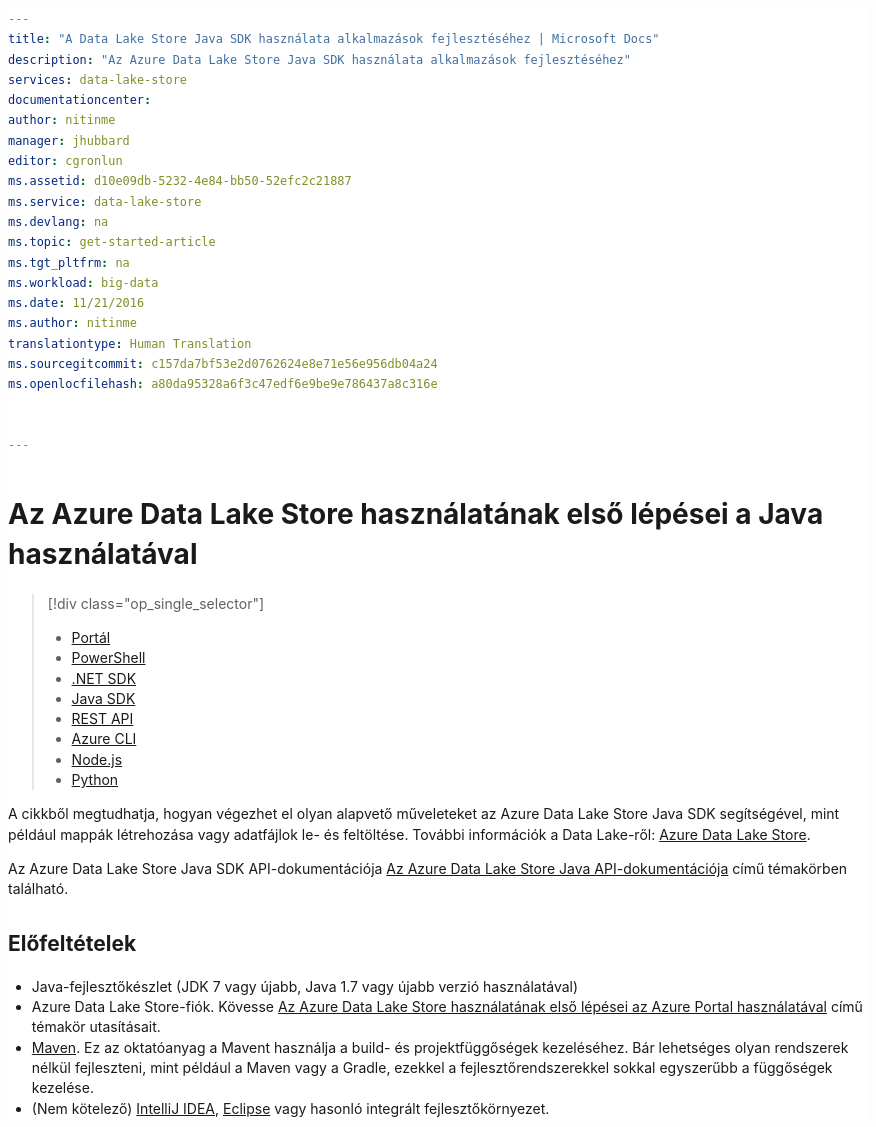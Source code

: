 ```yaml
---
title: "A Data Lake Store Java SDK használata alkalmazások fejlesztéséhez | Microsoft Docs"
description: "Az Azure Data Lake Store Java SDK használata alkalmazások fejlesztéséhez"
services: data-lake-store
documentationcenter: 
author: nitinme
manager: jhubbard
editor: cgronlun
ms.assetid: d10e09db-5232-4e84-bb50-52efc2c21887
ms.service: data-lake-store
ms.devlang: na
ms.topic: get-started-article
ms.tgt_pltfrm: na
ms.workload: big-data
ms.date: 11/21/2016
ms.author: nitinme
translationtype: Human Translation
ms.sourcegitcommit: c157da7bf53e2d0762624e8e71e56e956db04a24
ms.openlocfilehash: a80da95328a6f3c47edf6e9be9e786437a8c316e


---
```

# <a name="get-started-with-azure-data-lake-store-using-java"></a>Az Azure Data Lake Store használatának első lépései a Java használatával
> [!div class="op_single_selector"]
> * [Portál](data-lake-store-get-started-portal.md)
> * [PowerShell](data-lake-store-get-started-powershell.md)
> * [.NET SDK](data-lake-store-get-started-net-sdk.md)
> * [Java SDK](data-lake-store-get-started-java-sdk.md)
> * [REST API](data-lake-store-get-started-rest-api.md)
> * [Azure CLI](data-lake-store-get-started-cli.md)
> * [Node.js](data-lake-store-manage-use-nodejs.md)
> * [Python](data-lake-store-get-started-python.md)
>
> 

A cikkből megtudhatja, hogyan végezhet el olyan alapvető műveleteket az Azure Data Lake Store Java SDK segítségével, mint például mappák létrehozása vagy adatfájlok le- és feltöltése. További információk a Data Lake-ről: [Azure Data Lake Store](data-lake-store-overview.md).

Az Azure Data Lake Store Java SDK API-dokumentációja [Az Azure Data Lake Store Java API-dokumentációja](https://azure.github.io/azure-data-lake-store-java/javadoc/) című témakörben található.

## <a name="prerequisites"></a>Előfeltételek
* Java-fejlesztőkészlet (JDK 7 vagy újabb, Java 1.7 vagy újabb verzió használatával)
* Azure Data Lake Store-fiók. Kövesse [Az Azure Data Lake Store használatának első lépései az Azure Portal használatával](data-lake-store-get-started-portal.md) című témakör utasításait.
* [Maven](https://maven.apache.org/install.html). Ez az oktatóanyag a Mavent használja a build- és projektfüggőségek kezeléséhez. Bár lehetséges olyan rendszerek nélkül fejleszteni, mint például a Maven vagy a Gradle, ezekkel a fejlesztőrendszerekkel sokkal egyszerűbb a függőségek kezelése.
* (Nem kötelező) [IntelliJ IDEA](https://www.jetbrains.com/idea/download/), [Eclipse](https://www.eclipse.org/downloads/) vagy hasonló integrált fejlesztőkörnyezet.
